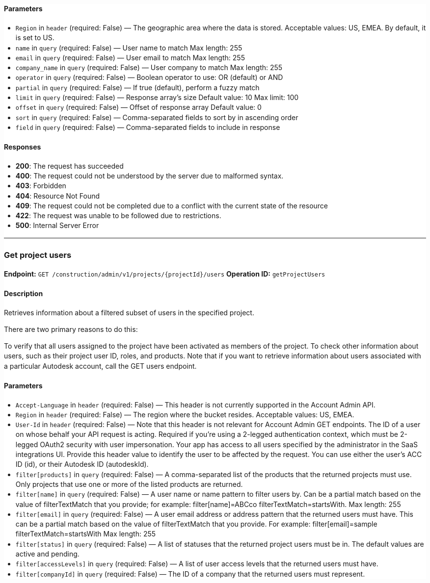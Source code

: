 #### Parameters
- `Region` in `header` (required: False) — The geographic area where the data is stored. Acceptable values: US, EMEA. By default, it is set to US.
- `name` in `query` (required: False) — User name to match Max length: 255
- `email` in `query` (required: False) — User email to match Max length: 255
- `company_name` in `query` (required: False) — User company to match Max length: 255
- `operator` in `query` (required: False) — Boolean operator to use: OR (default) or AND
- `partial` in `query` (required: False) — If true (default), perform a fuzzy match
- `limit` in `query` (required: False) — Response array’s size Default value: 10 Max limit: 100
- `offset` in `query` (required: False) — Offset of response array Default value: 0
- `sort` in `query` (required: False) — Comma-separated fields to sort by in ascending order
- `field` in `query` (required: False) — Comma-separated fields to include in response

#### Responses
- **200**: The request has succeeded
- **400**: The request could not be understood by the server due to malformed syntax.
- **403**: Forbidden
- **404**: Resource Not Found
- **409**: The request could not be completed due to a conflict with the current state of the resource
- **422**: The request was unable to be followed due to restrictions.
- **500**: Internal Server Error

---

### Get project users

**Endpoint:** `GET /construction/admin/v1/projects/{projectId}/users`
**Operation ID:** `getProjectUsers`

#### Description
Retrieves information about a filtered subset of users in the specified project.

There are two primary reasons to do this:

To verify that all users assigned to the project have been activated as members of the project.
To check other information about users, such as their project user ID, roles, and products.
Note that if you want to retrieve information about users associated with a particular Autodesk account, call the GET users endpoint.

#### Parameters
- `Accept-Language` in `header` (required: False) — This header is not currently supported in the Account Admin API.
- `Region` in `header` (required: False) — The region where the bucket resides. Acceptable values: US, EMEA.
- `User-Id` in `header` (required: False) — Note that this header is not relevant for Account Admin GET endpoints. The ID of a user on whose behalf your API request is acting. Required if you’re using a 2-legged authentication context, which must be 2-legged OAuth2 security with user impersonation.  Your app has access to all users specified by the administrator in the SaaS integrations UI. Provide this header value to identify the user to be affected by the request.  You can use either the user’s ACC ID (id), or their Autodesk ID (autodeskId).
- `filter[products]` in `query` (required: False) — A comma-separated list of the products that the returned projects must use. Only projects that use one or more of the listed products are returned.
- `filter[name]` in `query` (required: False) — A user name or name pattern to filter users by. Can be a partial match based on the value of filterTextMatch that you provide; for example: filter[name]=ABCco filterTextMatch=startsWith.  Max length: 255
- `filter[email]` in `query` (required: False) — A user email address or address pattern that the returned users must have. This can be a partial match based on the value of filterTextMatch that you provide. For example:  filter[email]=sample filterTextMatch=startsWith  Max length: 255
- `filter[status]` in `query` (required: False) — A list of statuses that the returned project users must be in. The default values are active and pending.
- `filter[accessLevels]` in `query` (required: False) — A list of user access levels that the returned users must have.
- `filter[companyId]` in `query` (required: False) — The ID of a company that the returned users must represent.